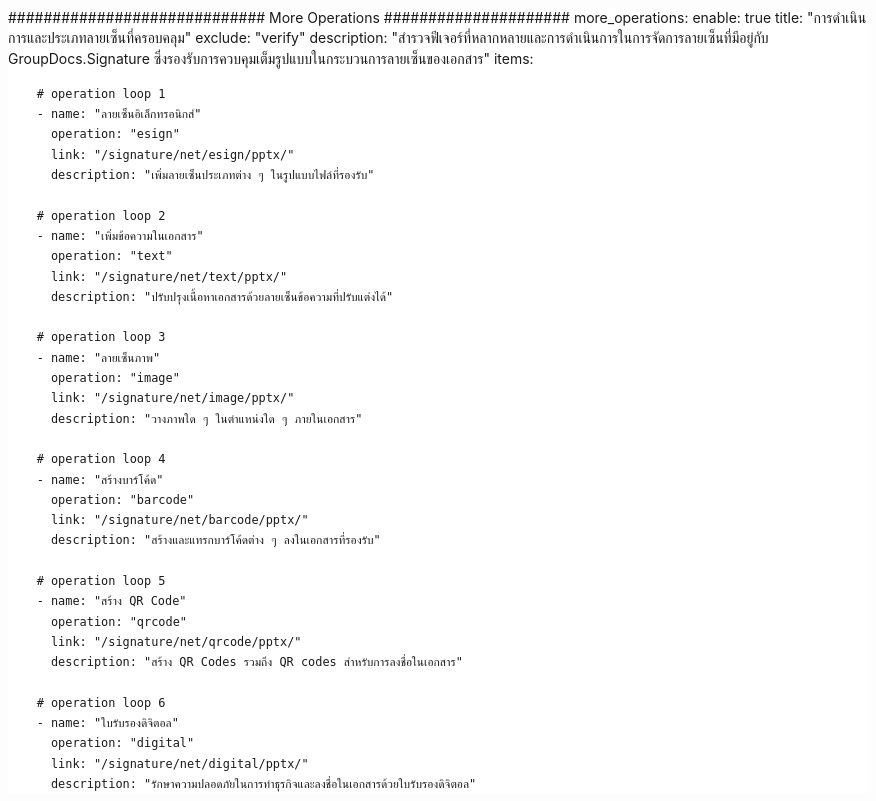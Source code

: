 
############################# More Operations #####################
more_operations:
    enable: true
    title: "การดำเนินการและประเภทลายเซ็นที่ครอบคลุม"
    exclude: "verify"
    description: "สำรวจฟีเจอร์ที่หลากหลายและการดำเนินการในการจัดการลายเซ็นที่มีอยู่กับ GroupDocs.Signature ซึ่งรองรับการควบคุมเต็มรูปแบบในกระบวนการลายเซ็นของเอกสาร"
    items: 
          
        # operation loop 1
        - name: "ลายเซ็นอิเล็กทรอนิกส์"
          operation: "esign"
          link: "/signature/net/esign/pptx/"
          description: "เพิ่มลายเซ็นประเภทต่าง ๆ ในรูปแบบไฟล์ที่รองรับ"

        # operation loop 2
        - name: "เพิ่มข้อความในเอกสาร"
          operation: "text"
          link: "/signature/net/text/pptx/"
          description: "ปรับปรุงเนื้อหาเอกสารด้วยลายเซ็นข้อความที่ปรับแต่งได้"

        # operation loop 3
        - name: "ลายเซ็นภาพ"
          operation: "image"
          link: "/signature/net/image/pptx/"
          description: "วางภาพใด ๆ ในตำแหน่งใด ๆ ภายในเอกสาร"

        # operation loop 4
        - name: "สร้างบาร์โค้ด"
          operation: "barcode"
          link: "/signature/net/barcode/pptx/"
          description: "สร้างและแทรกบาร์โค้ดต่าง ๆ ลงในเอกสารที่รองรับ"

        # operation loop 5
        - name: "สร้าง QR Code"
          operation: "qrcode"
          link: "/signature/net/qrcode/pptx/"
          description: "สร้าง QR Codes รวมถึง QR codes สำหรับการลงชื่อในเอกสาร"
          
        # operation loop 6
        - name: "ใบรับรองดิจิตอล"
          operation: "digital"
          link: "/signature/net/digital/pptx/"
          description: "รักษาความปลอดภัยในการทำธุรกิจและลงชื่อในเอกสารด้วยใบรับรองดิจิตอล"
